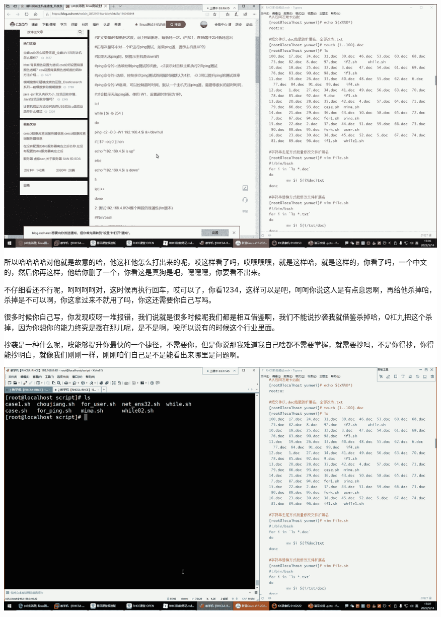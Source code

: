 ![](img/5fc03571253b7d3bfb0db590c906e161_21.png)

所以哈哈哈哈对他就是故意的哈，他这杠他怎么打出来的呢，哎这样看了吗，哎嘿嘿嘿，就是这样哈，就是这样的，你看了吗，一个中文的，然后你再这样，他给你删了一个，你看这是真狗是吧，嘿嘿嘿，你要看不出来。

不仔细看还不行呢，呵呵呵呵对，这时候再执行回车，哎可以了，你看1234，这样可以是吧，呵呵你说这人是有点意思啊，再给他杀掉哈，杀掉是不可以啊，你这拿过来不就用了吗，你这还需要你自己写吗。

很多时候你自己写，你发现哎呀一堆报错，我们说就是很多时候呢我们都是相互借鉴啊，我们不能说抄袭我就借鉴杀掉哈，Q杠九把这个杀掉，因为你想你的能力终究是摆在那儿呢，是不是啊，唉所以说有的时候这个行业里面。

抄袭是一种什么呢，唉能够提升你最快的一个捷径，不需要你，但是你说那我难道我自己啥都不需要掌握，就需要抄吗，不是你得抄，你得能抄明白，就像我们刚刚一样，刚刚咱们自己是不是能看出来哪里是问题啊。



![](img/5fc03571253b7d3bfb0db590c906e161_23.png)
